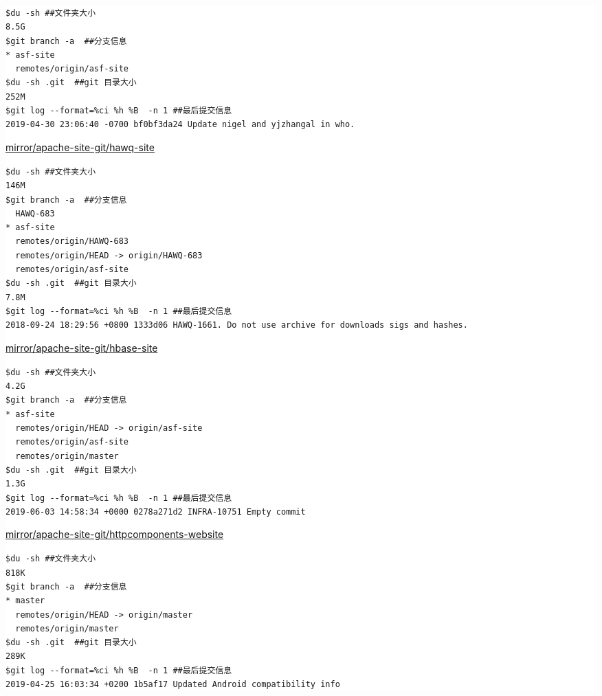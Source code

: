     $du -sh ##文件夹大小 
    8.5G
    $git branch -a  ##分支信息
    * asf-site
      remotes/origin/asf-site
    $du -sh .git  ##git 目录大小 
    252M
    $git log --format=%ci %h %B  -n 1 ##最后提交信息
    2019-04-30 23:06:40 -0700 bf0bf3da24 Update nigel and yjzhangal in who.
    


[mirror/apache-site-git/hawq-site](mirror/apache-site-git/hawq-site)
    
    $du -sh ##文件夹大小 
    146M
    $git branch -a  ##分支信息
      HAWQ-683
    * asf-site
      remotes/origin/HAWQ-683
      remotes/origin/HEAD -> origin/HAWQ-683
      remotes/origin/asf-site
    $du -sh .git  ##git 目录大小 
    7.8M
    $git log --format=%ci %h %B  -n 1 ##最后提交信息
    2018-09-24 18:29:56 +0800 1333d06 HAWQ-1661. Do not use archive for downloads sigs and hashes.
    


[mirror/apache-site-git/hbase-site](mirror/apache-site-git/hbase-site)
    
    $du -sh ##文件夹大小 
    4.2G
    $git branch -a  ##分支信息
    * asf-site
      remotes/origin/HEAD -> origin/asf-site
      remotes/origin/asf-site
      remotes/origin/master
    $du -sh .git  ##git 目录大小 
    1.3G
    $git log --format=%ci %h %B  -n 1 ##最后提交信息
    2019-06-03 14:58:34 +0000 0278a271d2 INFRA-10751 Empty commit
    


[mirror/apache-site-git/httpcomponents-website](mirror/apache-site-git/httpcomponents-website)
    
    $du -sh ##文件夹大小 
    818K
    $git branch -a  ##分支信息
    * master
      remotes/origin/HEAD -> origin/master
      remotes/origin/master
    $du -sh .git  ##git 目录大小 
    289K
    $git log --format=%ci %h %B  -n 1 ##最后提交信息
    2019-04-25 16:03:34 +0200 1b5af17 Updated Android compatibility info
    